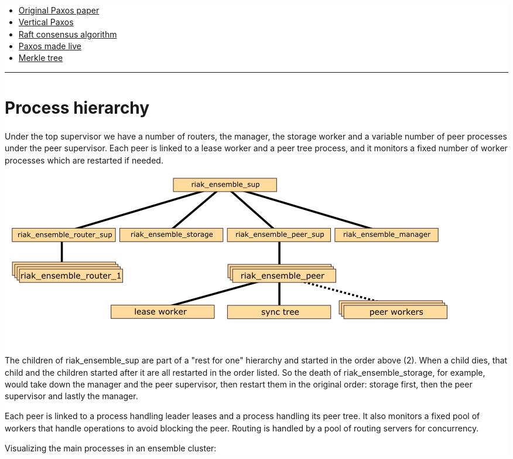 * [Original Paxos paper][paxos]
* [Vertical Paxos][vertical paxos]
* [Raft consensus algorithm][raft]
* [Paxos made live][paxos made live]
* [Merkle tree][merkle tree]

[linearizability]: http://en.wikipedia.org/wiki/Linearizability
[paxos]: http://research.microsoft.com/en-us/um/people/lamport/pubs/lamport-paxos.pdf
[vertical paxos]: http://research.microsoft.com/en-us/um/people/lamport/pubs/vertical-paxos.pdf
[raft]: https://ramcloud.stanford.edu/wiki/download/attachments/11370504/raft.pdf
[paxos made live]: http://research.google.com/archive/paxos_made_live.pdf
[merkle tree]: http://en.wikipedia.org/wiki/Merkle_tree 

------------------------------------------------------------
# Process hierarchy

Under the top supervisor we have a number of routers, the manager, the storage worker and a variable number of peer processes under the peer supervisor. Each peer is linked to a lease worker and a peer tree process, and it monitors a fixed number of worker processes which are restarted if needed.

![Process hierarchy](hierarchy.png)

The children of riak_ensemble_sup are part of a "rest for one" hierarchy and started in the order above (2). When a child dies, that child and the children started after it are all restarted in the order listed. So the death of riak_ensemble_storage, for example, would take down the manager and the peer supervisor, then restart them in the original order: storage first, then the peer supervisor and lastly the manager.

Each peer is linked to a process handling leader leases and a process handling its peer tree.  It also monitors a fixed pool of workers that handle operations to avoid blocking the peer.  Routing is handled by a pool of routing servers for concurrency.

Visualizing the main processes in an ensemble cluster:

[riak_ensemble_client:maybe/2]: ../src/riak_ensemble_client.erl#L135
[riak_ensemble_client:translate/1]: ../src/riak_ensemble_client.erl#L120
[riak_ensemble_config:pending_timeout/0]: ../src/riak_ensemble_config.erl#L65
[riak_ensemble_config:prefollow_timeout/0]: ../src/riak_ensemble_config.erl#L59
[riak_ensemble_manager:activate/1]: ../src/riak_ensemble_manager.erl#L499
[riak_ensemble_manager:check_peers/1]: ../src/riak_ensemble_manager.erl#L700
[riak_ensemble_manager:create_ensemble/5]: ../src/riak_ensemble_manager.erl#L164
[riak_ensemble_manager:enable/0]: ../src/riak_ensemble_manager.erl#L110
[riak_ensemble_manager:handle_call/3]: ../src/riak_ensemble_manager.erl#L296
[riak_ensemble_manager:join/2]: ../src/riak_ensemble_manager.erl#L91
[riak_ensemble_manager:join_allowed/2]: ../src/riak_ensemble_manager.erl#L521
[riak_ensemble_manager:merge_gossip/2]: ../src/riak_ensemble_manager.erl#L590
[riak_ensemble_manager:remove/2]: ../src/riak_ensemble_manager.erl#L96
[riak_ensemble_manager:send_gossip/1]: ../src/riak_ensemble_manager.erl#L582
[riak_ensemble_manager:state_changed/1]: ../src/riak_ensemble_manager.erl#L611
[riak_ensemble_manager:tick/1]: ../src/riak_ensemble_manager.erl#L576
[riak_ensemble_peer:async/3]: ../src/riak_ensemble_peer.erl#L1185
[riak_ensemble_peer:check_lease/1]: ../src/riak_ensemble_peer.erl#L1459
[riak_ensemble_peer:common/3]: ../src/riak_ensemble_peer.erl#L961
[riak_ensemble_peer:do_get_fsm/5]: ../src/riak_ensemble_peer.erl#L1400
[riak_ensemble_peer:do_kmodify/4]: ../src/riak_ensemble_peer.erl#L279
[riak_ensemble_peer:do_kput_once/4]: ../src/riak_ensemble_peer.erl#L257
[riak_ensemble_peer:do_kupdate/4]: ../src/riak_ensemble_peer.erl#L237
[riak_ensemble_peer:do_local_get/3]: ../src/riak_ensemble_peer.erl#L1504
[riak_ensemble_peer:do_modify_fsm/6]: ../src/riak_ensemble_peer.erl#L1369
[riak_ensemble_peer:do_overwrite_fsm/5]: ../src/riak_ensemble_peer.erl#L1383
[riak_ensemble_peer:do_put_fsm/6]: ../src/riak_ensemble_peer.erl#L1334
[riak_ensemble_peer:do_put_fsm/7]: ../src/riak_ensemble_peer.erl#L1344
[riak_ensemble_peer:election/2]: ../src/riak_ensemble_peer.erl#L458
[riak_ensemble_peer:exchange/2]: ../src/riak_ensemble_peer.erl#L429
[riak_ensemble_peer:following/2]: ../src/riak_ensemble_peer.erl#L759
[riak_ensemble_peer:following/3]: ../src/riak_ensemble_peer.erl#L818
[riak_ensemble_peer:following_kv/3]: ../src/riak_ensemble_peer.erl#L1313
[riak_ensemble_peer:get_latest_obj/4]: ../src/riak_ensemble_peer.erl#L1571
[riak_ensemble_peer:init/1]: ../src/riak_ensemble_peer.erl#L1761
[riak_ensemble_peer:is_current/4]: ../src/riak_ensemble_peer.erl#L1516
[riak_ensemble_peer:kmodify/6]: ../src/riak_ensemble_peer.erl#L273
[riak_ensemble_peer:leader_tick/1]: ../src/riak_ensemble_peer.erl#L1039
[riak_ensemble_peer:leading/2]: ../src/riak_ensemble_peer.erl#L594
[riak_ensemble_peer:leading/3]: ../src/riak_ensemble_peer.erl#L619
[riak_ensemble_peer:leading_kv/3]: ../src/riak_ensemble_peer.erl#L1233
[riak_ensemble_peer:local_get/3]: ../src/riak_ensemble_peer.erl#L318
[riak_ensemble_peer:maybe_change_views/1]: ../src/riak_ensemble_peer.erl#L1081
[riak_ensemble_peer:maybe_clear_pending/1]: ../src/riak_ensemble_peer.erl#L1103
[riak_ensemble_peer:maybe_follow/2]: ../src/riak_ensemble_peer.erl#L400
[riak_ensemble_peer:maybe_repair/4]: ../src/riak_ensemble_peer.erl#L1483
[riak_ensemble_peer:maybe_transition/1]: ../src/riak_ensemble_peer.erl#L1165
[riak_ensemble_peer:maybe_update_ensembles/1]: ../src/riak_ensemble_peer.erl#L1127
[riak_ensemble_peer:mod_get/3]: ../src/riak_ensemble_peer.erl#L2015
[riak_ensemble_peer:modify_key/5]: ../src/riak_ensemble_peer.erl#L1548
[riak_ensemble_peer:nack/2]: ../src/riak_ensemble_peer.erl#L1009
[riak_ensemble_peer:pending/2]: ../src/riak_ensemble_peer.erl#L364
[riak_ensemble_peer:prefollow/2]: ../src/riak_ensemble_peer.erl#L504
[riak_ensemble_peer:prelead/2]: ../src/riak_ensemble_peer.erl#L573
[riak_ensemble_peer:prepare/2]: ../src/riak_ensemble_peer.erl#L544
[riak_ensemble_peer:probe/2]: ../src/riak_ensemble_peer.erl#L330
[riak_ensemble_peer:put_obj/3]: ../src/riak_ensemble_peer.erl#L1608
[riak_ensemble_peer:put_obj/4]: ../src/riak_ensemble_peer.erl#L1613
[riak_ensemble_peer:repair/2]: ../src/riak_ensemble_peer.erl#L415
[riak_ensemble_peer:setup/2]: ../src/riak_ensemble_peer.erl#L1785
[riak_ensemble_peer:start_exchange/1]: ../src/riak_ensemble_peer.erl#L448
[riak_ensemble_peer:step_down/1]: ../src/riak_ensemble_peer.erl#L875
[riak_ensemble_peer:step_down/2]: ../src/riak_ensemble_peer.erl#L878
[riak_ensemble_peer:transition/1]: ../src/riak_ensemble_peer.erl#L723
[riak_ensemble_peer:try_commit/2]: ../src/riak_ensemble_peer.erl#L741
[riak_ensemble_peer:update_hash/3]: ../src/riak_ensemble_peer.erl#L1674
[riak_ensemble_peer:update_key/4]: ../src/riak_ensemble_peer.erl#L1530
[riak_ensemble_peer:update_members/3]: ../src/riak_ensemble_peer.erl#L168
[riak_ensemble_peer_tree:async_repair/1]: ../src/riak_ensemble_peer_tree.erl#L128
[riak_ensemble_root:call/1]: ../src/riak_ensemble_root.erl#L74
[riak_ensemble_root:call/3]: ../src/riak_ensemble_root.erl#L77
[riak_ensemble_root:do_root_call/3]: ../src/riak_ensemble_root.erl#L110
[riak_ensemble_root:do_root_cast/3]: ../src/riak_ensemble_root.erl#L113
[riak_ensemble_root:gossip/4]: ../src/riak_ensemble_root.erl#L69
[riak_ensemble_root:join/1]: ../src/riak_ensemble_root.erl#L48
[riak_ensemble_root:remove/1]: ../src/riak_ensemble_root.erl#L58
[riak_ensemble_root:root_call/3]: ../src/riak_ensemble_root.erl#L123
[riak_ensemble_root:root_cast/3]: ../src/riak_ensemble_root.erl#L149
[riak_ensemble_root:set_ensemble/2]: ../src/riak_ensemble_root.erl#L39
[riak_ensemble_root:update_ensemble/4]: ../src/riak_ensemble_root.erl#L35
[riak_ensemble_router:sync_proxy/6]: ../src/riak_ensemble_router.erl#L90
[riak_ensemble_router:sync_send_event/4]: ../src/riak_ensemble_router.erl#L76
[riak_ensemble_state:merge/2]: ../src/riak_ensemble_state.erl#L172
[riak_ensemble_state:merge_ensemble/3]: ../src/riak_ensemble_state.erl#L194
[riak_ensemble_state:set_ensemble/3]: ../src/riak_ensemble_state.erl#L117
